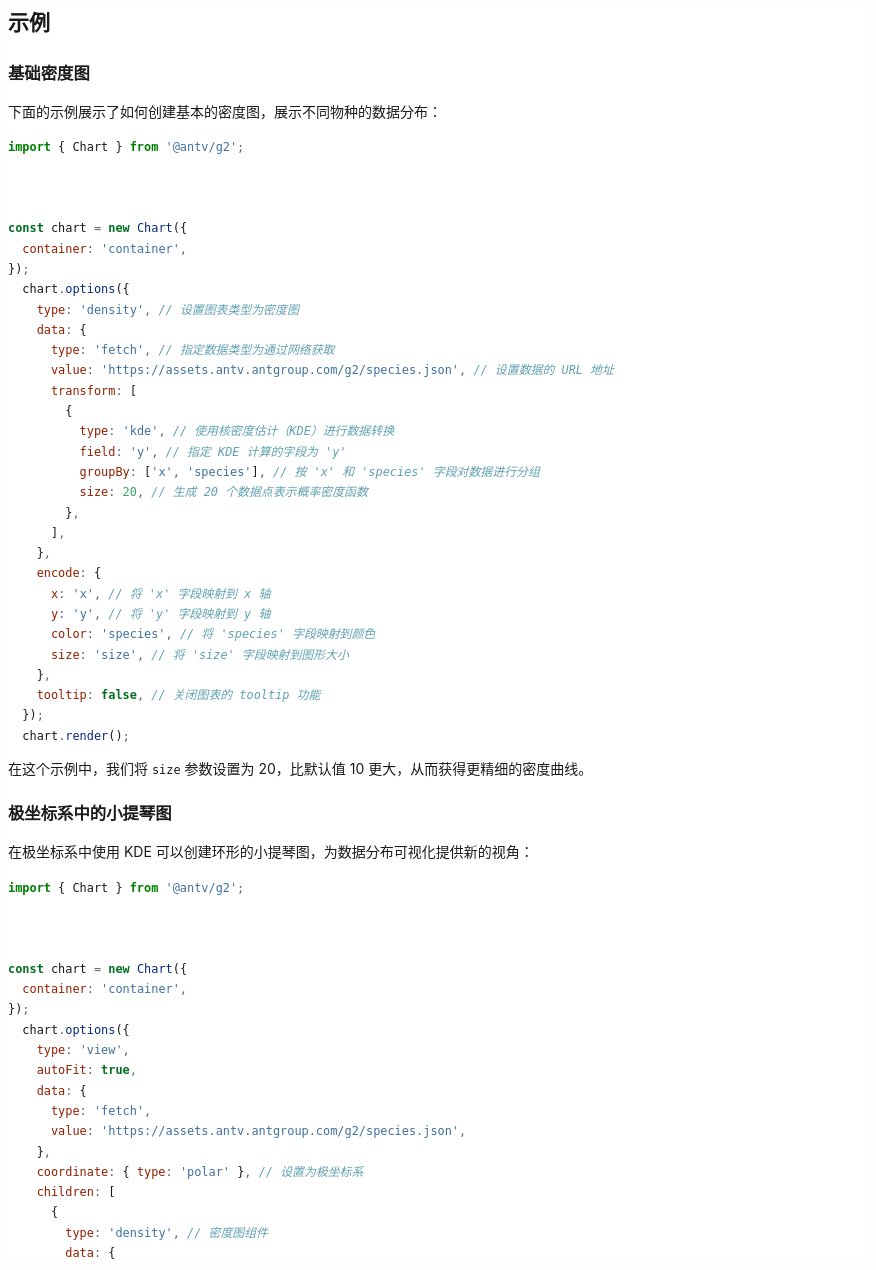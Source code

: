 ## 示例

### 基础密度图

下面的示例展示了如何创建基本的密度图，展示不同物种的数据分布：

```js | ob { autoMount: true }
import { Chart } from '@antv/g2';



const chart = new Chart({
  container: 'container',
});
  chart.options({
    type: 'density', // 设置图表类型为密度图
    data: {
      type: 'fetch', // 指定数据类型为通过网络获取
      value: 'https://assets.antv.antgroup.com/g2/species.json', // 设置数据的 URL 地址
      transform: [
        {
          type: 'kde', // 使用核密度估计（KDE）进行数据转换
          field: 'y', // 指定 KDE 计算的字段为 'y'
          groupBy: ['x', 'species'], // 按 'x' 和 'species' 字段对数据进行分组
          size: 20, // 生成 20 个数据点表示概率密度函数
        },
      ],
    },
    encode: {
      x: 'x', // 将 'x' 字段映射到 x 轴
      y: 'y', // 将 'y' 字段映射到 y 轴
      color: 'species', // 将 'species' 字段映射到颜色
      size: 'size', // 将 'size' 字段映射到图形大小
    },
    tooltip: false, // 关闭图表的 tooltip 功能
  });
  chart.render();
```

在这个示例中，我们将 `size` 参数设置为 20，比默认值 10 更大，从而获得更精细的密度曲线。

### 极坐标系中的小提琴图

在极坐标系中使用 KDE 可以创建环形的小提琴图，为数据分布可视化提供新的视角：

```js | ob { autoMount: true }
import { Chart } from '@antv/g2';



const chart = new Chart({
  container: 'container',
});
  chart.options({
    type: 'view',
    autoFit: true,
    data: {
      type: 'fetch',
      value: 'https://assets.antv.antgroup.com/g2/species.json',
    },
    coordinate: { type: 'polar' }, // 设置为极坐标系
    children: [
      {
        type: 'density', // 密度图组件
        data: {
```
